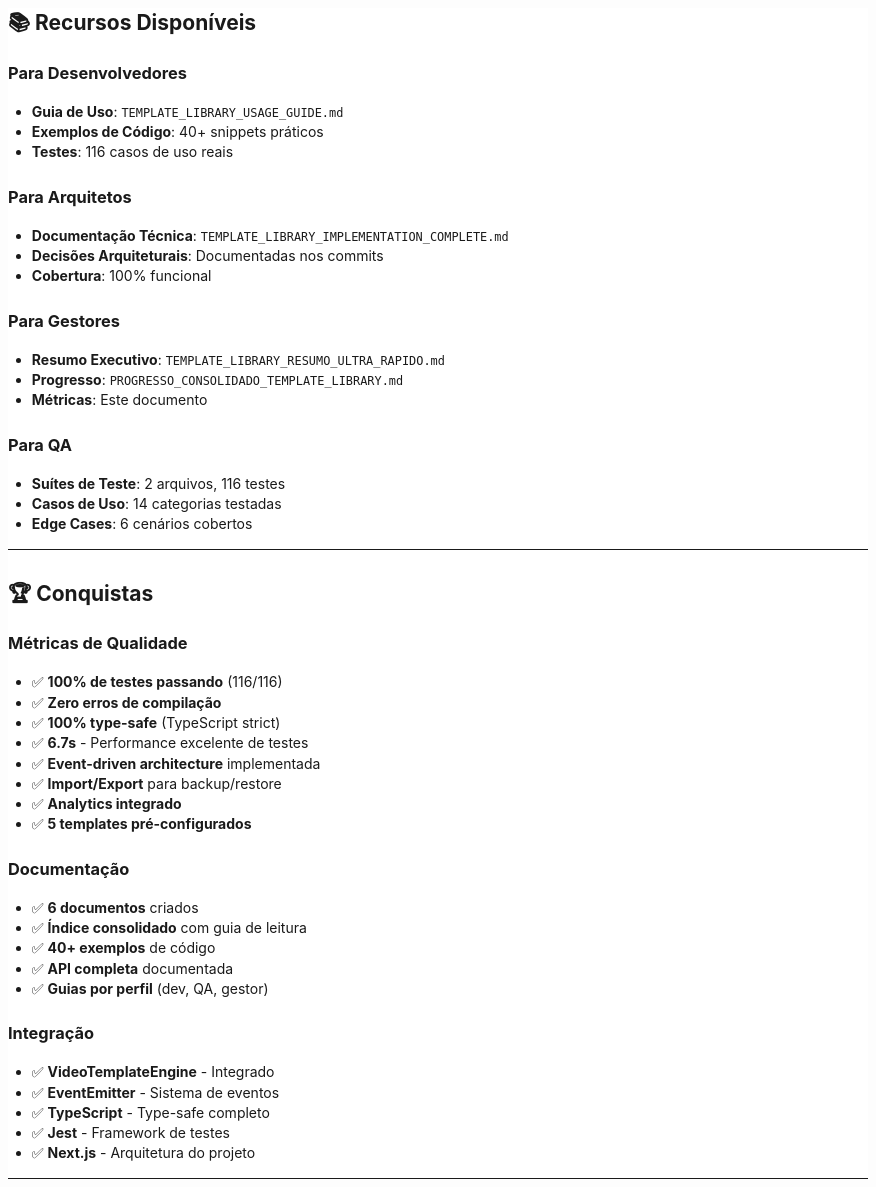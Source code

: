 
## 📚 Recursos Disponíveis

### Para Desenvolvedores
- **Guia de Uso**: `TEMPLATE_LIBRARY_USAGE_GUIDE.md`
- **Exemplos de Código**: 40+ snippets práticos
- **Testes**: 116 casos de uso reais

### Para Arquitetos
- **Documentação Técnica**: `TEMPLATE_LIBRARY_IMPLEMENTATION_COMPLETE.md`
- **Decisões Arquiteturais**: Documentadas nos commits
- **Cobertura**: 100% funcional

### Para Gestores
- **Resumo Executivo**: `TEMPLATE_LIBRARY_RESUMO_ULTRA_RAPIDO.md`
- **Progresso**: `PROGRESSO_CONSOLIDADO_TEMPLATE_LIBRARY.md`
- **Métricas**: Este documento

### Para QA
- **Suítes de Teste**: 2 arquivos, 116 testes
- **Casos de Uso**: 14 categorias testadas
- **Edge Cases**: 6 cenários cobertos

---

## 🏆 Conquistas

### Métricas de Qualidade
- ✅ **100% de testes passando** (116/116)
- ✅ **Zero erros de compilação**
- ✅ **100% type-safe** (TypeScript strict)
- ✅ **6.7s** - Performance excelente de testes
- ✅ **Event-driven architecture** implementada
- ✅ **Import/Export** para backup/restore
- ✅ **Analytics integrado**
- ✅ **5 templates pré-configurados**

### Documentação
- ✅ **6 documentos** criados
- ✅ **Índice consolidado** com guia de leitura
- ✅ **40+ exemplos** de código
- ✅ **API completa** documentada
- ✅ **Guias por perfil** (dev, QA, gestor)

### Integração
- ✅ **VideoTemplateEngine** - Integrado
- ✅ **EventEmitter** - Sistema de eventos
- ✅ **TypeScript** - Type-safe completo
- ✅ **Jest** - Framework de testes
- ✅ **Next.js** - Arquitetura do projeto

---
